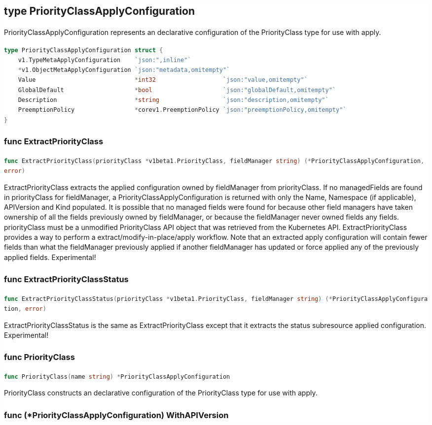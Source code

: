 
## type PriorityClassApplyConfiguration

PriorityClassApplyConfiguration represents an declarative configuration of the PriorityClass type for use with apply.

```go
type PriorityClassApplyConfiguration struct {
    v1.TypeMetaApplyConfiguration    `json:",inline"`
    *v1.ObjectMetaApplyConfiguration `json:"metadata,omitempty"`
    Value                            *int32                   `json:"value,omitempty"`
    GlobalDefault                    *bool                    `json:"globalDefault,omitempty"`
    Description                      *string                  `json:"description,omitempty"`
    PreemptionPolicy                 *corev1.PreemptionPolicy `json:"preemptionPolicy,omitempty"`
}
```

### func ExtractPriorityClass

```go
func ExtractPriorityClass(priorityClass *v1beta1.PriorityClass, fieldManager string) (*PriorityClassApplyConfiguration, error)
```

ExtractPriorityClass extracts the applied configuration owned by fieldManager from priorityClass. If no managedFields are found in priorityClass for fieldManager, a PriorityClassApplyConfiguration is returned with only the Name, Namespace \(if applicable\), APIVersion and Kind populated. It is possible that no managed fields were found for because other field managers have taken ownership of all the fields previously owned by fieldManager, or because the fieldManager never owned fields any fields. priorityClass must be a unmodified PriorityClass API object that was retrieved from the Kubernetes API. ExtractPriorityClass provides a way to perform a extract/modify\-in\-place/apply workflow. Note that an extracted apply configuration will contain fewer fields than what the fieldManager previously applied if another fieldManager has updated or force applied any of the previously applied fields. Experimental\!

### func ExtractPriorityClassStatus

```go
func ExtractPriorityClassStatus(priorityClass *v1beta1.PriorityClass, fieldManager string) (*PriorityClassApplyConfiguration, error)
```

ExtractPriorityClassStatus is the same as ExtractPriorityClass except that it extracts the status subresource applied configuration. Experimental\!

### func PriorityClass

```go
func PriorityClass(name string) *PriorityClassApplyConfiguration
```

PriorityClass constructs an declarative configuration of the PriorityClass type for use with apply.

### func \(\*PriorityClassApplyConfiguration\) WithAPIVersion
